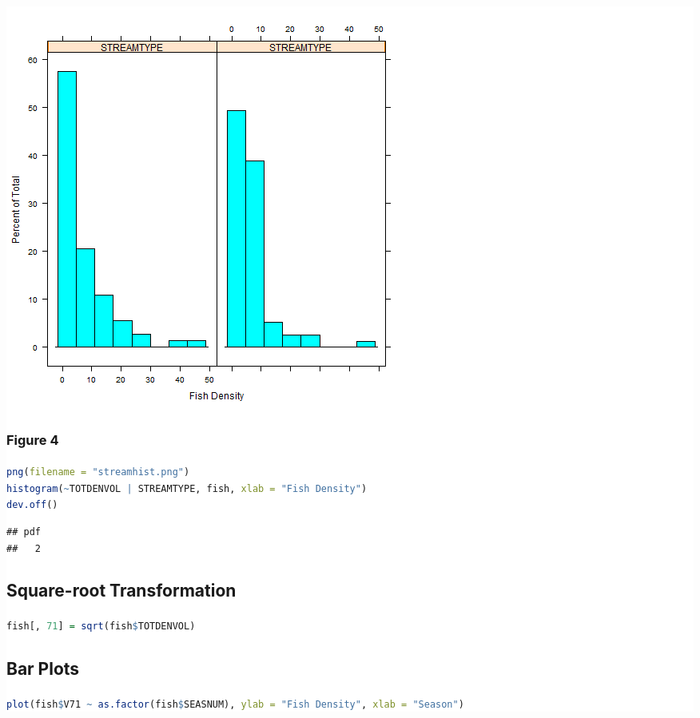 ![plot of chunk unnamed-chunk-14](figure/unnamed-chunk-14.png) 

### Figure 4

```r
png(filename = "streamhist.png")
histogram(~TOTDENVOL | STREAMTYPE, fish, xlab = "Fish Density")
dev.off()
```

```
## pdf 
##   2
```


Square-root Transformation
------------------------------------------


```r
fish[, 71] = sqrt(fish$TOTDENVOL)
```


Bar Plots
---------------

```r
plot(fish$V71 ~ as.factor(fish$SEASNUM), ylab = "Fish Density", xlab = "Season")
```
